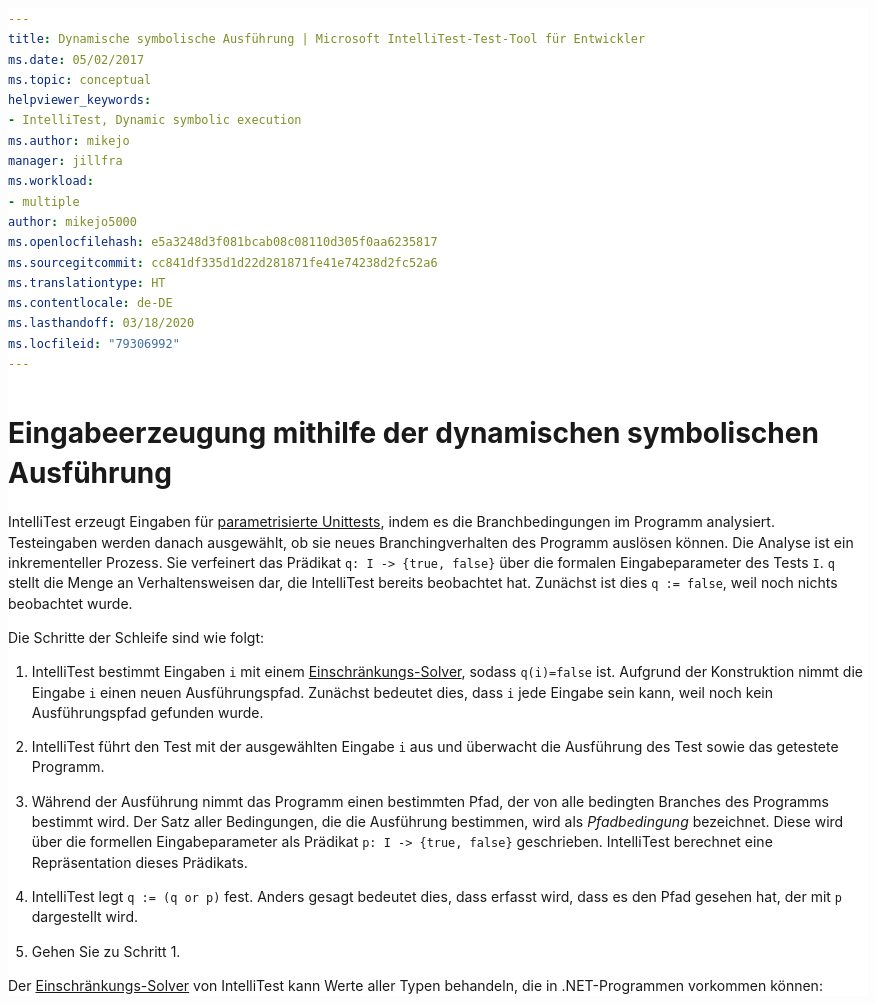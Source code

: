 ```yaml
---
title: Dynamische symbolische Ausführung | Microsoft IntelliTest-Test-Tool für Entwickler
ms.date: 05/02/2017
ms.topic: conceptual
helpviewer_keywords:
- IntelliTest, Dynamic symbolic execution
ms.author: mikejo
manager: jillfra
ms.workload:
- multiple
author: mikejo5000
ms.openlocfilehash: e5a3248d3f081bcab08c08110d305f0aa6235817
ms.sourcegitcommit: cc841df335d1d22d281871fe41e74238d2fc52a6
ms.translationtype: HT
ms.contentlocale: de-DE
ms.lasthandoff: 03/18/2020
ms.locfileid: "79306992"
---
```

# <a name="input-generation-using-dynamic-symbolic-execution"></a>Eingabeerzeugung mithilfe der dynamischen symbolischen Ausführung

IntelliTest erzeugt Eingaben für [parametrisierte Unittests](test-generation.md#parameterized-unit-testing), indem es die Branchbedingungen im Programm analysiert. Testeingaben werden danach ausgewählt, ob sie neues Branchingverhalten des Programm auslösen können. Die Analyse ist ein inkrementeller Prozess. Sie verfeinert das Prädikat `q: I -> {true, false}` über die formalen Eingabeparameter des Tests `I`. `q` stellt die Menge an Verhaltensweisen dar, die IntelliTest bereits beobachtet hat. Zunächst ist dies `q := false`, weil noch nichts beobachtet wurde.

Die Schritte der Schleife sind wie folgt:

1. IntelliTest bestimmt Eingaben `i` mit einem [Einschränkungs-Solver](#constraint-solver), sodass `q(i)=false` ist. Aufgrund der Konstruktion nimmt die Eingabe `i` einen neuen Ausführungspfad. Zunächst bedeutet dies, dass `i` jede Eingabe sein kann, weil noch kein Ausführungspfad gefunden wurde.

1. IntelliTest führt den Test mit der ausgewählten Eingabe `i` aus und überwacht die Ausführung des Test sowie das getestete Programm.

1. Während der Ausführung nimmt das Programm einen bestimmten Pfad, der von alle bedingten Branches des Programms bestimmt wird. Der Satz aller Bedingungen, die die Ausführung bestimmen, wird als *Pfadbedingung* bezeichnet. Diese wird über die formellen Eingabeparameter als Prädikat `p: I -> {true, false}` geschrieben. IntelliTest berechnet eine Repräsentation dieses Prädikats.

1. IntelliTest legt `q := (q or p)` fest. Anders gesagt bedeutet dies, dass erfasst wird, dass es den Pfad gesehen hat, der mit `p` dargestellt wird.

1. Gehen Sie zu Schritt 1.

Der [Einschränkungs-Solver](#constraint-solver) von IntelliTest kann Werte aller Typen behandeln, die in .NET-Programmen vorkommen können:
